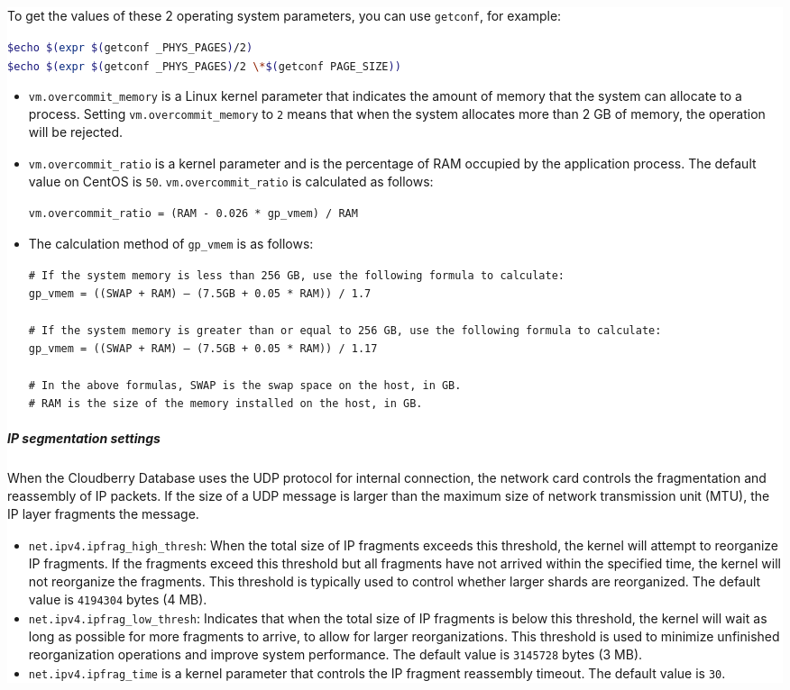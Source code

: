 To get the values of these 2 operating system parameters, you can use `getconf`, for example:

```bash
$echo $(expr $(getconf _PHYS_PAGES)/2) 
$echo $(expr $(getconf _PHYS_PAGES)/2 \*$(getconf PAGE_SIZE))
```

- `vm.overcommit_memory` is a Linux kernel parameter that indicates the amount of memory that the system can allocate to a process. Setting `vm.overcommit_memory` to `2` means that when the system allocates more than 2 GB of memory, the operation will be rejected.
- `vm.overcommit_ratio` is a kernel parameter and is the percentage of RAM occupied by the application process. The default value on CentOS is `50`. `vm.overcommit_ratio` is calculated as follows:

    ```
    vm.overcommit_ratio = (RAM - 0.026 * gp_vmem) / RAM
    ```

- The calculation method of `gp_vmem` is as follows:

    ```
    # If the system memory is less than 256 GB, use the following formula to calculate:
    gp_vmem = ((SWAP + RAM) – (7.5GB + 0.05 * RAM)) / 1.7

    # If the system memory is greater than or equal to 256 GB, use the following formula to calculate:
    gp_vmem = ((SWAP + RAM) – (7.5GB + 0.05 * RAM)) / 1.17

    # In the above formulas, SWAP is the swap space on the host, in GB.
    # RAM is the size of the memory installed on the host, in GB.
    ```

##### IP segmentation settings

When the Cloudberry Database uses the UDP protocol for internal connection, the network card controls the fragmentation and reassembly of IP packets. If the size of a UDP message is larger than the maximum size of network transmission unit (MTU), the IP layer fragments the message.

- `net.ipv4.ipfrag_high_thresh`: When the total size of IP fragments exceeds this threshold, the kernel will attempt to reorganize IP fragments. If the fragments exceed this threshold but all fragments have not arrived within the specified time, the kernel will not reorganize the fragments. This threshold is typically used to control whether larger shards are reorganized. The default value is `4194304` bytes (4 MB).
- `net.ipv4.ipfrag_low_thresh`: Indicates that when the total size of IP fragments is below this threshold, the kernel will wait as long as possible for more fragments to arrive, to allow for larger reorganizations. This threshold is used to minimize unfinished reorganization operations and improve system performance. The default value is `3145728` bytes (3 MB).
- `net.ipv4.ipfrag_time` is a kernel parameter that controls the IP fragment reassembly timeout. The default value is `30`.
